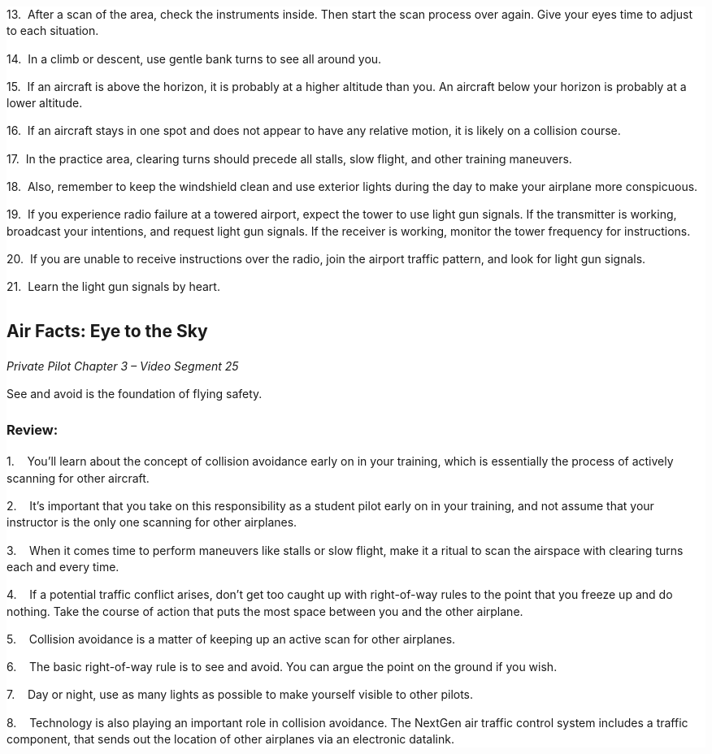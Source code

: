 13.  After a scan of the area, check the instruments inside. Then start the scan process over again. Give your eyes time to adjust to each situation.

14.  In a climb or descent, use gentle bank turns to see all around you.

15.  If an aircraft is above the horizon, it is probably at a higher altitude than you. An aircraft below your horizon is probably at a lower altitude.

16.  If an aircraft stays in one spot and does not appear to have any relative motion, it is likely on a collision course.

  

17.  In the practice area, clearing turns should precede all stalls, slow flight, and other training maneuvers.

18.  Also, remember to keep the windshield clean and use exterior lights during the day to make your airplane more conspicuous.

19.  If you experience radio failure at a towered airport, expect the tower to use light gun signals. If the transmitter is working, broadcast your intentions, and request light gun signals. If the receiver is working, monitor the tower frequency for instructions.

20.  If you are unable to receive instructions over the radio, join the airport traffic pattern, and look for light gun signals.

21.  Learn the light gun signals by heart.

  

## Air Facts: Eye to the Sky

_Private Pilot Chapter 3 – Video Segment 25_

See and avoid is the foundation of flying safety.

### Review:

1.    You’ll learn about the concept of collision avoidance early on in your training, which is essentially the process of actively scanning for other aircraft.

2.    It’s important that you take on this responsibility as a student pilot early on in your training, and not assume that your instructor is the only one scanning for other airplanes.

3.    When it comes time to perform maneuvers like stalls or slow flight, make it a ritual to scan the airspace with clearing turns each and every time.

4.    If a potential traffic conflict arises, don’t get too caught up with right-of-way rules to the point that you freeze up and do nothing. Take the course of action that puts the most space between you and the other airplane.

5.    Collision avoidance is a matter of keeping up an active scan for other airplanes.

6.    The basic right-of-way rule is to see and avoid. You can argue the point on the ground if you wish.

7.    Day or night, use as many lights as possible to make yourself visible to other pilots.

8.    Technology is also playing an important role in collision avoidance. The NextGen air traffic control system includes a traffic component, that sends out the location of other airplanes via an electronic datalink.
